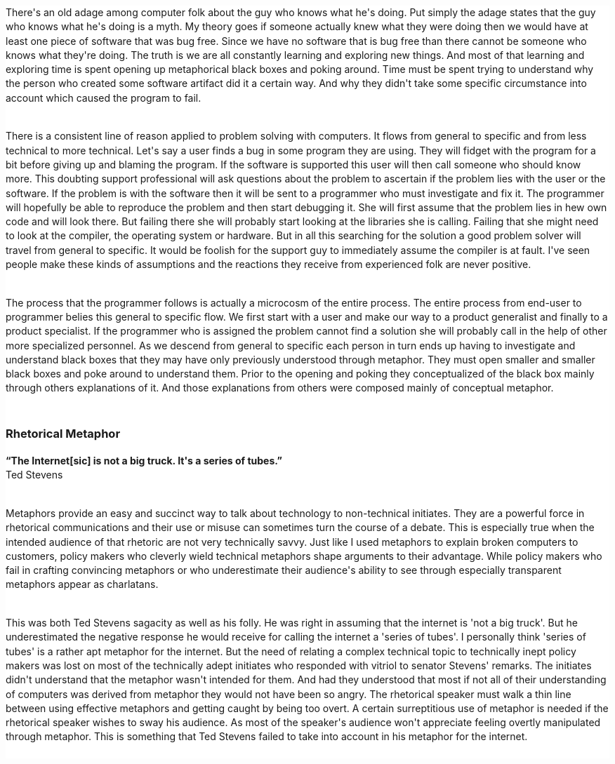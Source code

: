 There's an old adage among computer folk about the guy who knows what he's doing. Put simply the adage states that the guy who knows what he's doing is a myth. My theory goes if someone actually knew what they were doing then we would have at least one piece of software that was bug free. Since we have no software that is bug free than there cannot be someone who knows what they're doing. The truth is we are all constantly learning and exploring new things. And most of that learning and exploring time is spent opening up metaphorical black boxes and poking around. Time must be spent trying to understand why the person who created some software artifact did it a certain way. And why they didn't take some specific circumstance into account which caused the program to fail.  
<br/>

There is a consistent line of reason applied to problem solving with computers. It flows from general to specific and from less technical to more technical. Let's say a user finds a bug in some program they are using. They will fidget with the program for a bit before giving up and blaming the program. If the software is supported this user will then call someone who should know more. This doubting support professional will ask questions about the problem to ascertain if the problem lies with the user or the software. If the problem is with the software then it will be sent to a programmer who must investigate and fix it. The programmer will hopefully be able to reproduce the problem and then start debugging it. She will first assume that the problem lies in hew own code and will look there. But failing there she will probably start looking at the libraries she is calling. Failing that she might need to look at the compiler, the operating system or hardware. But in all this searching for the solution a good problem solver will travel from general to specific. It would be foolish for the support guy to immediately assume the compiler is at fault. I've seen people make these kinds of assumptions and the reactions they receive from experienced folk are never positive.  
<br/>

The process that the programmer follows is actually a microcosm of the entire process. The entire process from end-user to programmer belies this general to specific flow. We first start with a user and make our way to a product generalist and finally to a product specialist. If the programmer who is assigned the problem cannot find a solution she will probably call in the help of other more specialized personnel. As we descend from general to specific each person in turn ends up having to investigate and understand black boxes that they may have only previously understood through metaphor. They must open smaller and smaller black boxes and poke around to understand them. Prior to the opening and poking they conceptualized of the black box mainly through others explanations of it. And those explanations from others were composed mainly of conceptual metaphor.   
<br/>

### Rhetorical Metaphor

**“The Internet[sic] is not a big truck. It's a series of tubes.”**  
Ted Stevens  
<br/>

Metaphors provide an easy and succinct way to talk about technology to non-technical initiates. They are a powerful force in rhetorical communications and their use or misuse can sometimes turn the course of a debate. This is especially true when the intended audience of that rhetoric are not very technically savvy. Just like I used metaphors to explain broken computers to customers, policy makers who cleverly wield technical metaphors shape arguments to their advantage. While policy makers who fail in crafting convincing metaphors or who underestimate their audience's ability to see through especially transparent metaphors appear as charlatans.  
<br/>

This was both Ted Stevens sagacity as well as his folly. He was right in assuming that the internet is 'not a big truck'. But he underestimated the negative response he would receive for calling the internet a 'series of tubes'. I personally think 'series of tubes' is a rather apt metaphor for the internet. But the need of relating a complex technical topic to technically inept policy makers was lost on most of the technically adept initiates who responded with vitriol to senator Stevens' remarks. The initiates didn't understand that the metaphor wasn't intended for them. And had they understood that most if not all of their understanding of computers was derived from metaphor they would not have been so angry. The rhetorical speaker must walk a thin line between using effective metaphors and getting caught by being too overt. A certain surreptitious use of metaphor is needed if the rhetorical speaker wishes to sway his audience. As most of the speaker's audience won't appreciate feeling overtly manipulated through metaphor. This is something that Ted Stevens failed to take into account in his metaphor for the internet.  
<br/>
